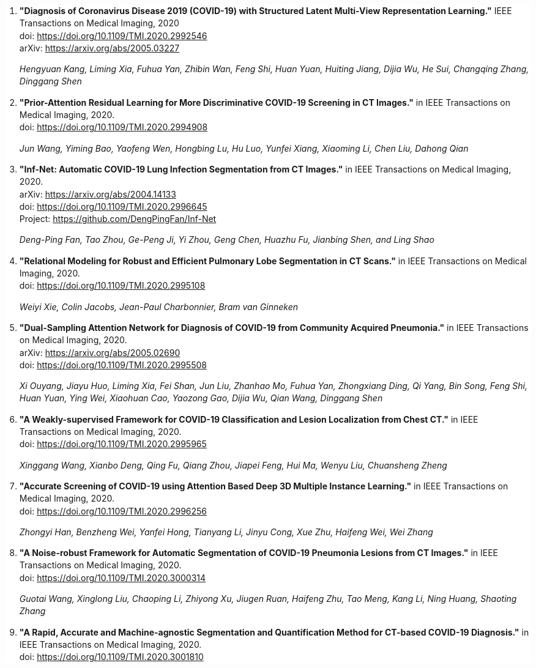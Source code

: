 1. **"Diagnosis of Coronavirus Disease 2019 (COVID-19) with Structured Latent Multi-View Representation Learning."** IEEE Transactions on Medical Imaging, 2020<br>
doi: https://doi.org/10.1109/TMI.2020.2992546 <br>
arXiv: https://arxiv.org/abs/2005.03227

    *Hengyuan Kang, Liming Xia, Fuhua Yan, Zhibin Wan, Feng Shi, Huan Yuan, Huiting Jiang, Dijia Wu, He Sui, Changqing Zhang, Dinggang Shen*

1. **"Prior-Attention Residual Learning for More Discriminative COVID-19 Screening in CT Images."**  in IEEE Transactions on Medical Imaging, 2020. <br> 
doi: https://doi.org/10.1109/TMI.2020.2994908

    *Jun Wang, Yiming Bao, Yaofeng Wen, Hongbing Lu, Hu Luo, Yunfei Xiang, Xiaoming Li, Chen Liu, Dahong Qian*

1. **"Inf-Net: Automatic COVID-19 Lung Infection Segmentation from CT Images."** in IEEE Transactions on Medical Imaging, 2020. <br> 
arXiv: https://arxiv.org/abs/2004.14133 <br>
doi: https://doi.org/10.1109/TMI.2020.2996645 <br>
Project: https://github.com/DengPingFan/Inf-Net


    *Deng-Ping Fan, Tao Zhou, Ge-Peng Ji, Yi Zhou, Geng Chen, Huazhu Fu, Jianbing Shen, and Ling Shao*

1. **"Relational Modeling for Robust and Efficient Pulmonary Lobe Segmentation in CT Scans."**  in IEEE Transactions on Medical Imaging, 2020. <br> 
doi: https://doi.org/10.1109/TMI.2020.2995108

    *Weiyi Xie, Colin Jacobs, Jean-Paul Charbonnier, Bram van Ginneken*

1. **"Dual-Sampling Attention Network for Diagnosis of COVID-19 from Community Acquired Pneumonia."** in IEEE Transactions on Medical Imaging, 2020. <br>
arXiv: https://arxiv.org/abs/2005.02690 <br>
doi: https://doi.org/10.1109/TMI.2020.2995508

    *Xi Ouyang, Jiayu Huo, Liming Xia, Fei Shan, Jun Liu, Zhanhao Mo, Fuhua Yan, Zhongxiang Ding, Qi Yang, Bin Song, Feng Shi, Huan Yuan, Ying Wei, Xiaohuan Cao, Yaozong Gao, Dijia Wu, Qian Wang, Dinggang Shen*

1. **"A Weakly-supervised Framework for COVID-19 Classification and Lesion Localization from Chest CT."** in IEEE Transactions on Medical Imaging, 2020. <br>
doi: https://doi.org/10.1109/TMI.2020.2995965

    *Xinggang Wang, Xianbo Deng, Qing Fu, Qiang Zhou, Jiapei Feng, Hui Ma, Wenyu Liu, Chuansheng Zheng*

1. **"Accurate Screening of COVID-19 using Attention Based Deep 3D Multiple Instance Learning."** in IEEE Transactions on Medical Imaging, 2020. <br>
doi: https://doi.org/10.1109/TMI.2020.2996256

    *Zhongyi Han, Benzheng Wei, Yanfei Hong, Tianyang Li, Jinyu Cong, Xue Zhu, Haifeng Wei, Wei Zhang*

1. **"A Noise-robust Framework for Automatic Segmentation of COVID-19 Pneumonia Lesions from CT Images."** in IEEE Transactions on Medical Imaging, 2020. <br>
doi: https://doi.org/10.1109/TMI.2020.3000314

    *Guotai Wang, Xinglong Liu, Chaoping Li, Zhiyong Xu, Jiugen Ruan, Haifeng Zhu, Tao Meng, Kang Li, Ning Huang, Shaoting Zhang*

1. **"A Rapid, Accurate and Machine-agnostic Segmentation and Quantification Method for CT-based COVID-19 Diagnosis."** in IEEE Transactions on Medical Imaging, 2020. <br>
doi: https://doi.org/10.1109/TMI.2020.3001810
